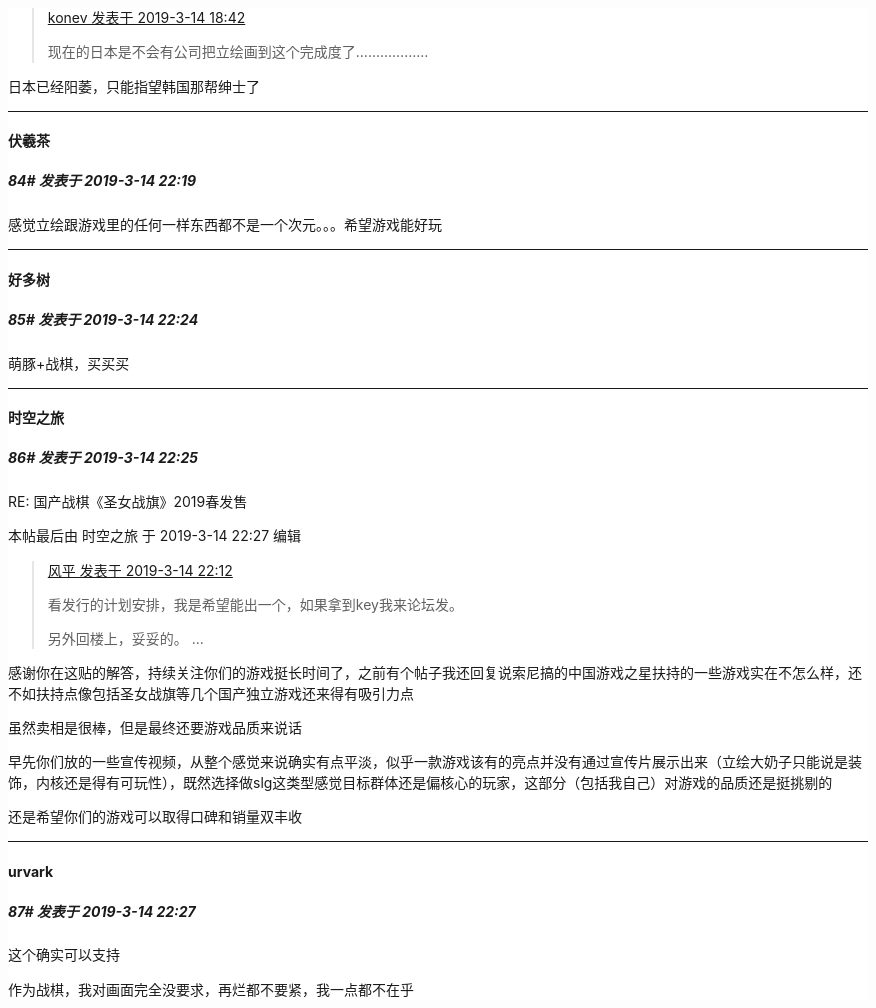 
<blockquote><a href="httphttps://bbs.saraba1st.com/2b/forum.php?mod=redirect&amp;goto=findpost&amp;pid=42906993&amp;ptid=1816986" target="_blank">konev 发表于 2019-3-14 18:42</a>

现在的日本是不会有公司把立绘画到这个完成度了………………</blockquote>
日本已经阳萎，只能指望韩国那帮绅士了


-----

####  伏羲茶  
##### 84#       发表于 2019-3-14 22:19


感觉立绘跟游戏里的任何一样东西都不是一个次元。。。希望游戏能好玩


-----

####  好多树  
##### 85#       发表于 2019-3-14 22:24


萌豚+战棋，买买买


-----

####  时空之旅  
##### 86#       发表于 2019-3-14 22:25

RE: 国产战棋《圣女战旗》2019春发售


 本帖最后由 时空之旅 于 2019-3-14 22:27 编辑 
<blockquote><a href="httphttps://bbs.saraba1st.com/2b/forum.php?mod=redirect&amp;goto=findpost&amp;pid=42908842&amp;ptid=1816986" target="_blank">风平 发表于 2019-3-14 22:12</a>

看发行的计划安排，我是希望能出一个，如果拿到key我来论坛发。

另外回楼上，妥妥的。 ...</blockquote>
感谢你在这贴的解答，持续关注你们的游戏挺长时间了，之前有个帖子我还回复说索尼搞的中国游戏之星扶持的一些游戏实在不怎么样，还不如扶持点像包括圣女战旗等几个国产独立游戏还来得有吸引力点

虽然卖相是很棒，但是最终还要游戏品质来说话

早先你们放的一些宣传视频，从整个感觉来说确实有点平淡，似乎一款游戏该有的亮点并没有通过宣传片展示出来（立绘大奶子只能说是装饰，内核还是得有可玩性），既然选择做slg这类型感觉目标群体还是偏核心的玩家，这部分（包括我自己）对游戏的品质还是挺挑剔的

还是希望你们的游戏可以取得口碑和销量双丰收


-----

####  urvark  
##### 87#       发表于 2019-3-14 22:27


这个确实可以支持


作为战棋，我对画面完全没要求，再烂都不要紧，我一点都不在乎
